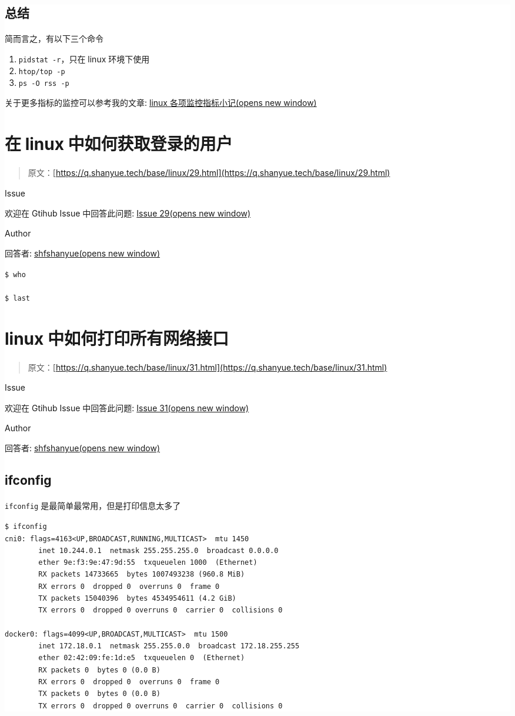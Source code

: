 ## 总结

简而言之，有以下三个命令

1.  `pidstat -r`，只在 linux 环境下使用
2.  `htop/top -p`
3.  `ps -O rss -p`

关于更多指标的监控可以参考我的文章: [linux 各项监控指标小记(opens new window)](https://shanyue.tech/op/linux-monitor.html)

# 在 linux 中如何获取登录的用户

> 原文：[https://q.shanyue.tech/base/linux/29.html](https://q.shanyue.tech/base/linux/29.html)

Issue

欢迎在 Gtihub Issue 中回答此问题: [Issue 29(opens new window)](https://github.com/shfshanyue/Daily-Question/issues/29)

Author

回答者: [shfshanyue(opens new window)](https://github.com/shfshanyue)

```
$ who

$ last 
```

# linux 中如何打印所有网络接口

> 原文：[https://q.shanyue.tech/base/linux/31.html](https://q.shanyue.tech/base/linux/31.html)

Issue

欢迎在 Gtihub Issue 中回答此问题: [Issue 31(opens new window)](https://github.com/shfshanyue/Daily-Question/issues/31)

Author

回答者: [shfshanyue(opens new window)](https://github.com/shfshanyue)

## ifconfig

`ifconfig` 是最简单最常用，但是打印信息太多了

```
$ ifconfig
cni0: flags=4163<UP,BROADCAST,RUNNING,MULTICAST>  mtu 1450
        inet 10.244.0.1  netmask 255.255.255.0  broadcast 0.0.0.0
        ether 9e:f3:9e:47:9d:55  txqueuelen 1000  (Ethernet)
        RX packets 14733665  bytes 1007493238 (960.8 MiB)
        RX errors 0  dropped 0  overruns 0  frame 0
        TX packets 15040396  bytes 4534954611 (4.2 GiB)
        TX errors 0  dropped 0 overruns 0  carrier 0  collisions 0

docker0: flags=4099<UP,BROADCAST,MULTICAST>  mtu 1500
        inet 172.18.0.1  netmask 255.255.0.0  broadcast 172.18.255.255
        ether 02:42:09:fe:1d:e5  txqueuelen 0  (Ethernet)
        RX packets 0  bytes 0 (0.0 B)
        RX errors 0  dropped 0  overruns 0  frame 0
        TX packets 0  bytes 0 (0.0 B)
        TX errors 0  dropped 0 overruns 0  carrier 0  collisions 0 
```
